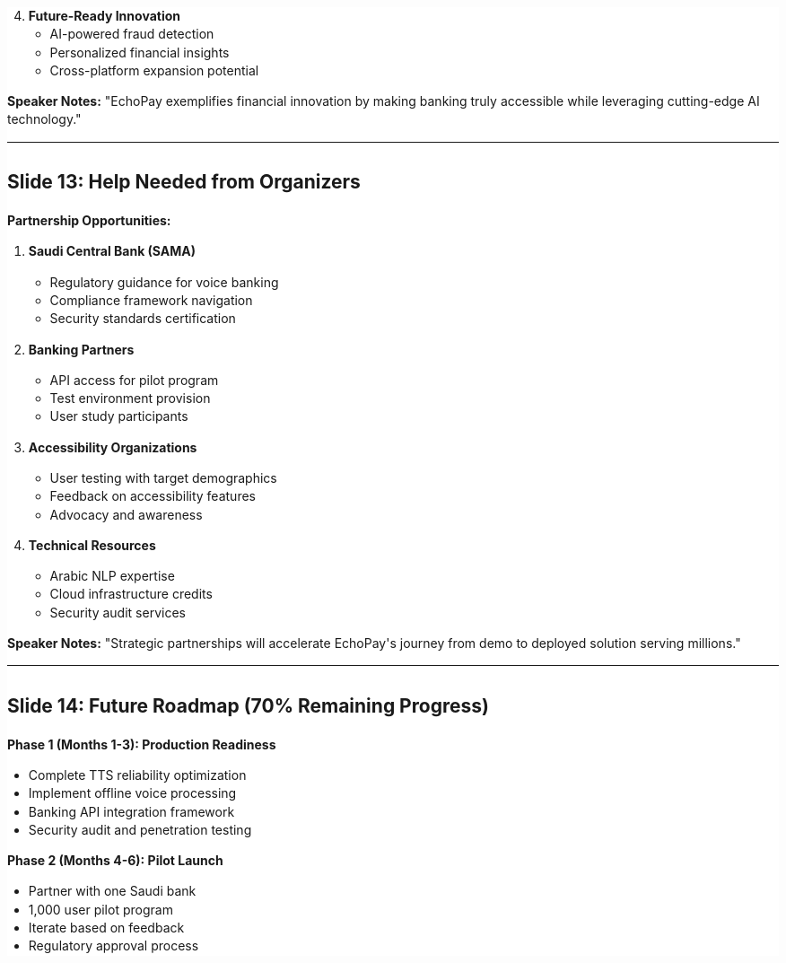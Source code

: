 4. **Future-Ready Innovation**
   - AI-powered fraud detection
   - Personalized financial insights
   - Cross-platform expansion potential

**Speaker Notes:**
"EchoPay exemplifies financial innovation by making banking truly accessible while leveraging cutting-edge AI technology."

---

## Slide 13: Help Needed from Organizers

**Partnership Opportunities:**

1. **Saudi Central Bank (SAMA)**
   - Regulatory guidance for voice banking
   - Compliance framework navigation
   - Security standards certification

2. **Banking Partners**
   - API access for pilot program
   - Test environment provision
   - User study participants

3. **Accessibility Organizations**
   - User testing with target demographics
   - Feedback on accessibility features
   - Advocacy and awareness

4. **Technical Resources**
   - Arabic NLP expertise
   - Cloud infrastructure credits
   - Security audit services

**Speaker Notes:**
"Strategic partnerships will accelerate EchoPay's journey from demo to deployed solution serving millions."

---

## Slide 14: Future Roadmap (70% Remaining Progress)

**Phase 1 (Months 1-3): Production Readiness**
- Complete TTS reliability optimization
- Implement offline voice processing
- Banking API integration framework
- Security audit and penetration testing

**Phase 2 (Months 4-6): Pilot Launch**
- Partner with one Saudi bank
- 1,000 user pilot program
- Iterate based on feedback
- Regulatory approval process
